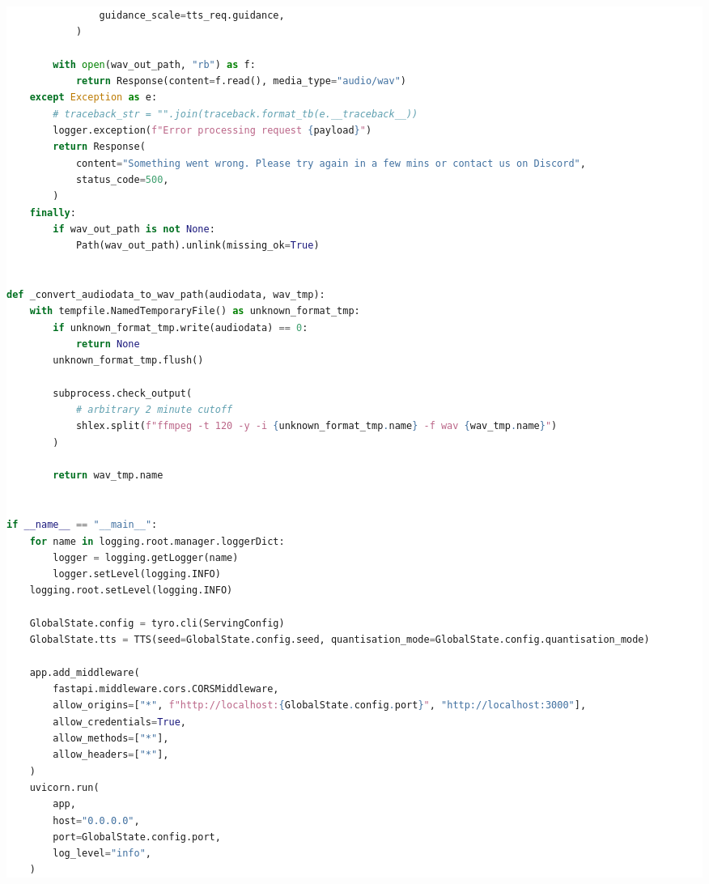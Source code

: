 ```python
                guidance_scale=tts_req.guidance,
            )

        with open(wav_out_path, "rb") as f:
            return Response(content=f.read(), media_type="audio/wav")
    except Exception as e:
        # traceback_str = "".join(traceback.format_tb(e.__traceback__))
        logger.exception(f"Error processing request {payload}")
        return Response(
            content="Something went wrong. Please try again in a few mins or contact us on Discord",
            status_code=500,
        )
    finally:
        if wav_out_path is not None:
            Path(wav_out_path).unlink(missing_ok=True)


def _convert_audiodata_to_wav_path(audiodata, wav_tmp):
    with tempfile.NamedTemporaryFile() as unknown_format_tmp:
        if unknown_format_tmp.write(audiodata) == 0:
            return None
        unknown_format_tmp.flush()

        subprocess.check_output(
            # arbitrary 2 minute cutoff
            shlex.split(f"ffmpeg -t 120 -y -i {unknown_format_tmp.name} -f wav {wav_tmp.name}")
        )

        return wav_tmp.name


if __name__ == "__main__":
    for name in logging.root.manager.loggerDict:
        logger = logging.getLogger(name)
        logger.setLevel(logging.INFO)
    logging.root.setLevel(logging.INFO)

    GlobalState.config = tyro.cli(ServingConfig)
    GlobalState.tts = TTS(seed=GlobalState.config.seed, quantisation_mode=GlobalState.config.quantisation_mode)

    app.add_middleware(
        fastapi.middleware.cors.CORSMiddleware,
        allow_origins=["*", f"http://localhost:{GlobalState.config.port}", "http://localhost:3000"],
        allow_credentials=True,
        allow_methods=["*"],
        allow_headers=["*"],
    )
    uvicorn.run(
        app,
        host="0.0.0.0",
        port=GlobalState.config.port,
        log_level="info",
    )

```
